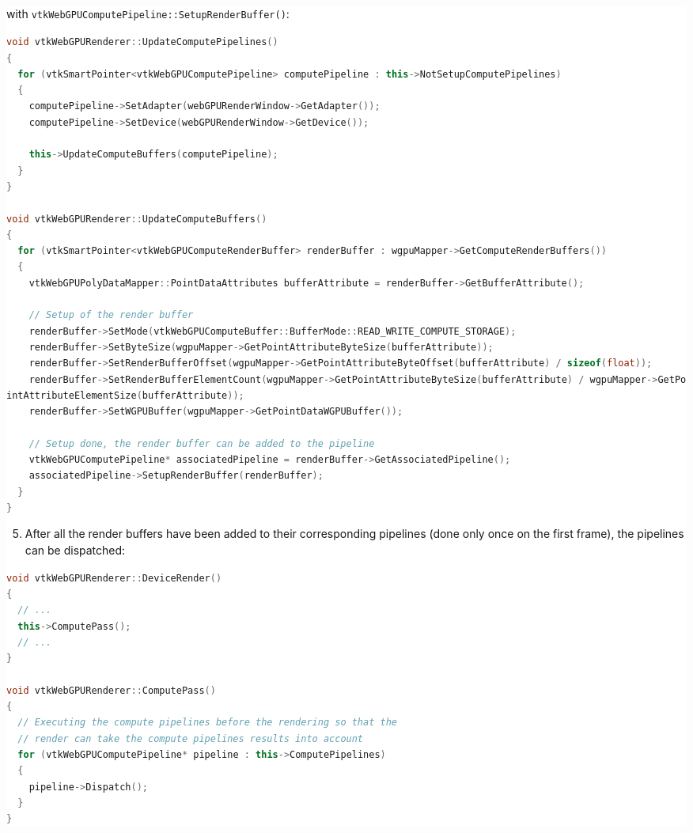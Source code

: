 with `vtkWebGPUComputePipeline::SetupRenderBuffer()`:

```c++
void vtkWebGPURenderer::UpdateComputePipelines()
{
  for (vtkSmartPointer<vtkWebGPUComputePipeline> computePipeline : this->NotSetupComputePipelines)
  {
    computePipeline->SetAdapter(webGPURenderWindow->GetAdapter());
    computePipeline->SetDevice(webGPURenderWindow->GetDevice());

    this->UpdateComputeBuffers(computePipeline);
  }
}

void vtkWebGPURenderer::UpdateComputeBuffers()
{
  for (vtkSmartPointer<vtkWebGPUComputeRenderBuffer> renderBuffer : wgpuMapper->GetComputeRenderBuffers())
  {
    vtkWebGPUPolyDataMapper::PointDataAttributes bufferAttribute = renderBuffer->GetBufferAttribute();

    // Setup of the render buffer
    renderBuffer->SetMode(vtkWebGPUComputeBuffer::BufferMode::READ_WRITE_COMPUTE_STORAGE);
    renderBuffer->SetByteSize(wgpuMapper->GetPointAttributeByteSize(bufferAttribute));
    renderBuffer->SetRenderBufferOffset(wgpuMapper->GetPointAttributeByteOffset(bufferAttribute) / sizeof(float));
    renderBuffer->SetRenderBufferElementCount(wgpuMapper->GetPointAttributeByteSize(bufferAttribute) / wgpuMapper->GetPointAttributeElementSize(bufferAttribute));
    renderBuffer->SetWGPUBuffer(wgpuMapper->GetPointDataWGPUBuffer());

    // Setup done, the render buffer can be added to the pipeline
    vtkWebGPUComputePipeline* associatedPipeline = renderBuffer->GetAssociatedPipeline();
    associatedPipeline->SetupRenderBuffer(renderBuffer);
  }
}
```

5) After all the render buffers have been added to their corresponding pipelines (done only once on the first frame),
the pipelines can be dispatched:

```c++
void vtkWebGPURenderer::DeviceRender()
{
  // ...
  this->ComputePass();
  // ...
}

void vtkWebGPURenderer::ComputePass()
{
  // Executing the compute pipelines before the rendering so that the
  // render can take the compute pipelines results into account
  for (vtkWebGPUComputePipeline* pipeline : this->ComputePipelines)
  {
    pipeline->Dispatch();
  }
}
```

